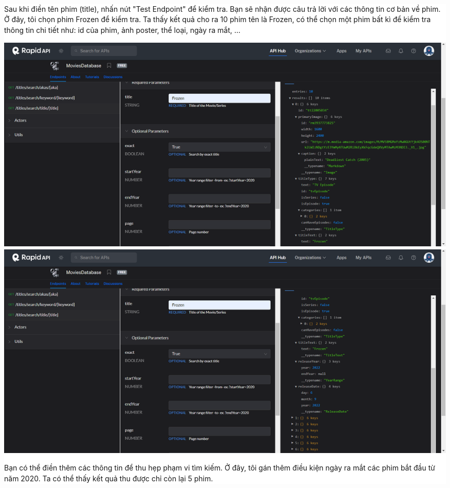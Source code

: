 Sau khi điền tên phim (title), nhấn nút "Test Endpoint" để kiểm tra. Bạn sẽ nhận được câu trả lời với các thông tin cơ bản về phim. Ở đây, tôi chọn phim Frozen để kiểm tra. Ta thấy kết quả cho ra 10 phim tên là Frozen, có thể chọn một phim bất kì để kiểm tra thông tin chi tiết như: id của phim, ảnh poster, thể loại, ngày ra mắt, ...

![pic2](img/anh2.png)
![pic3](img/anh3.png)

Bạn có thể điền thêm các thông tin để thu hẹp phạm vi tìm kiếm. Ở đây, tôi gán thêm điều kiện ngày ra mắt các phim bắt đầu từ năm 2020. Ta có thể thấy kết quả thu được chỉ còn lại 5 phim.
